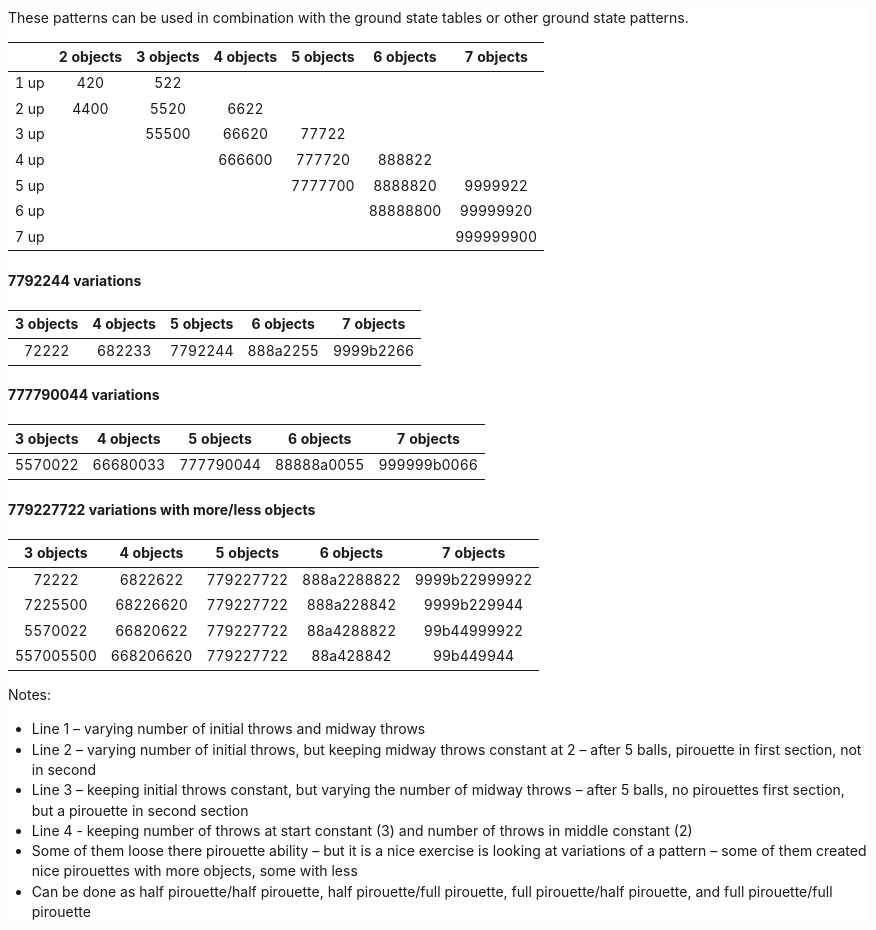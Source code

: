 These patterns can be used in combination with the ground state tables or other ground state patterns.

| | 2 objects | 3 objects | 4 objects | 5 objects | 6 objects | 7 objects |
|:---:|:---:|:---:|:---:|:---:|:---:|:---:|
| 1 up | 420  | 522   |        |         |          |           |				
| 2 up | 4400 | 5520  | 6622   |         |          |           |			
| 3 up |      | 55500 | 66620  | 77722   |          |           |		
| 4 up |      |       | 666600 | 777720  | 888822   |           |	
| 5 up |      |       |        | 7777700 | 8888820  | 9999922   |
| 6 up |      |       |        |         | 88888800 | 99999920  |
| 7 up |      |       |        |         |          | 999999900 |


#### 7792244 variations

| 3 objects |	4 objects |	5 objects |	6 objects |	7 objects |
|:---:|:---:|:---:|:---:|:---:|
| 72222 | 682233 | 7792244 | 888a2255 | 9999b2266 |


#### 777790044 variations

| 3 objects |	4 objects |	5 objects |	6 objects |	7 objects |
|:---:|:---:|:---:|:---:|:---:|
| 5570022 | 66680033 | 777790044 | 88888a0055 | 999999b0066 |


#### 779227722 variations with more/less objects

| 3 objects |	4 objects |	5 objects |	6 objects |	7 objects |
|:---:|:---:|:---:|:---:|:---:|
| 72222     | 6822622   | 779227722 | 888a2288822 | 9999b22999922 |
| 7225500   | 68226620  | 779227722 | 888a228842  | 9999b229944   |
| 5570022   | 66820622  | 779227722 | 88a4288822  | 99b44999922   |
| 557005500 | 668206620 | 779227722 | 88a428842   | 99b449944     |

Notes: 
- Line 1 – varying number of initial throws and midway throws
- Line 2 – varying number of initial throws, but keeping midway throws constant at 2 – after 5 balls, pirouette in first section, not in second
- Line 3 – keeping initial throws constant, but varying the number of midway throws – after 5 balls, no pirouettes first section, but a pirouette in second section
- Line 4 - keeping number of throws at start constant (3) and number of throws in middle constant (2)
- Some of them loose there pirouette ability – but it is a nice exercise is looking at variations of a pattern – some of them created nice pirouettes with more objects, some with less
- Can be done as half pirouette/half pirouette, half pirouette/full pirouette, full pirouette/half pirouette, and full pirouette/full pirouette
